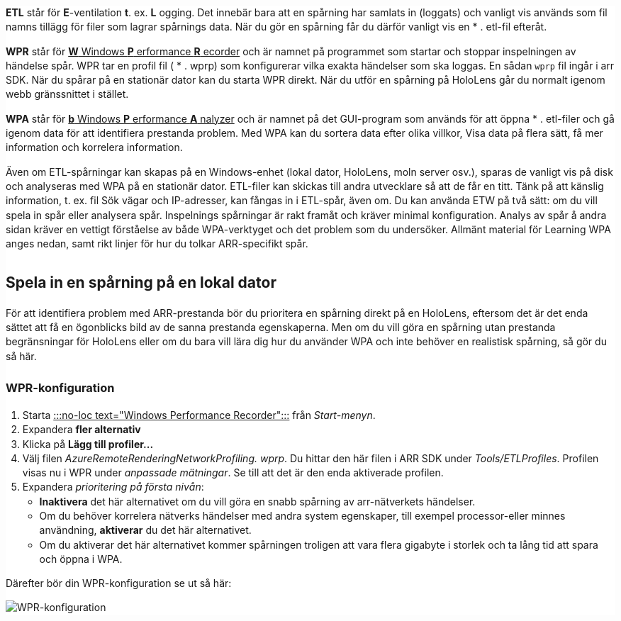 **ETL** står för **E**-ventilation **t**. ex. **L** ogging. Det innebär bara att en spårning har samlats in (loggats) och vanligt vis används som fil namns tillägg för filer som lagrar spårnings data. När du gör en spårning får du därför vanligt vis en \* . etl-fil efteråt.

**WPR** står för [ **W** Windows **P** erformance **R** ecorder](/windows-hardware/test/wpt/windows-performance-recorder) och är namnet på programmet som startar och stoppar inspelningen av händelse spår. WPR tar en profil fil ( \* . wprp) som konfigurerar vilka exakta händelser som ska loggas. En sådan `wprp` fil ingår i arr SDK. När du spårar på en stationär dator kan du starta WPR direkt. När du utför en spårning på HoloLens går du normalt igenom webb gränssnittet i stället.

**WPA** står för [ **b** Windows **P** erformance **A** nalyzer](/windows-hardware/test/wpt/windows-performance-analyzer) och är namnet på det GUI-program som används för att öppna \* . etl-filer och gå igenom data för att identifiera prestanda problem. Med WPA kan du sortera data efter olika villkor, Visa data på flera sätt, få mer information och korrelera information.

Även om ETL-spårningar kan skapas på en Windows-enhet (lokal dator, HoloLens, moln server osv.), sparas de vanligt vis på disk och analyseras med WPA på en stationär dator. ETL-filer kan skickas till andra utvecklare så att de får en titt. Tänk på att känslig information, t. ex. fil Sök vägar och IP-adresser, kan fångas in i ETL-spår, även om. Du kan använda ETW på två sätt: om du vill spela in spår eller analysera spår. Inspelnings spårningar är rakt framåt och kräver minimal konfiguration. Analys av spår å andra sidan kräver en vettigt förståelse av både WPA-verktyget och det problem som du undersöker. Allmänt material för Learning WPA anges nedan, samt rikt linjer för hur du tolkar ARR-specifikt spår.

## <a name="recording-a-trace-on-a-local-pc"></a>Spela in en spårning på en lokal dator

För att identifiera problem med ARR-prestanda bör du prioritera en spårning direkt på en HoloLens, eftersom det är det enda sättet att få en ögonblicks bild av de sanna prestanda egenskaperna. Men om du vill göra en spårning utan prestanda begränsningar för HoloLens eller om du bara vill lära dig hur du använder WPA och inte behöver en realistisk spårning, så gör du så här.

### <a name="wpr-configuration"></a>WPR-konfiguration

1. Starta [:::no-loc text="Windows Performance Recorder":::](/windows-hardware/test/wpt/windows-performance-recorder) från *Start-menyn*.
1. Expandera **fler alternativ**
1. Klicka på **Lägg till profiler...**
1. Välj filen *AzureRemoteRenderingNetworkProfiling. wprp*. Du hittar den här filen i ARR SDK under *Tools/ETLProfiles*.
   Profilen visas nu i WPR under *anpassade mätningar*. Se till att det är den enda aktiverade profilen.
1. Expandera *prioritering på första nivån*:
    * **Inaktivera** det här alternativet om du vill göra en snabb spårning av arr-nätverkets händelser.
    * Om du behöver korrelera nätverks händelser med andra system egenskaper, till exempel processor-eller minnes användning, **aktiverar** du det här alternativet.
    * Om du aktiverar det här alternativet kommer spårningen troligen att vara flera gigabyte i storlek och ta lång tid att spara och öppna i WPA.

Därefter bör din WPR-konfiguration se ut så här:

![WPR-konfiguration](./media/wpr.png)

